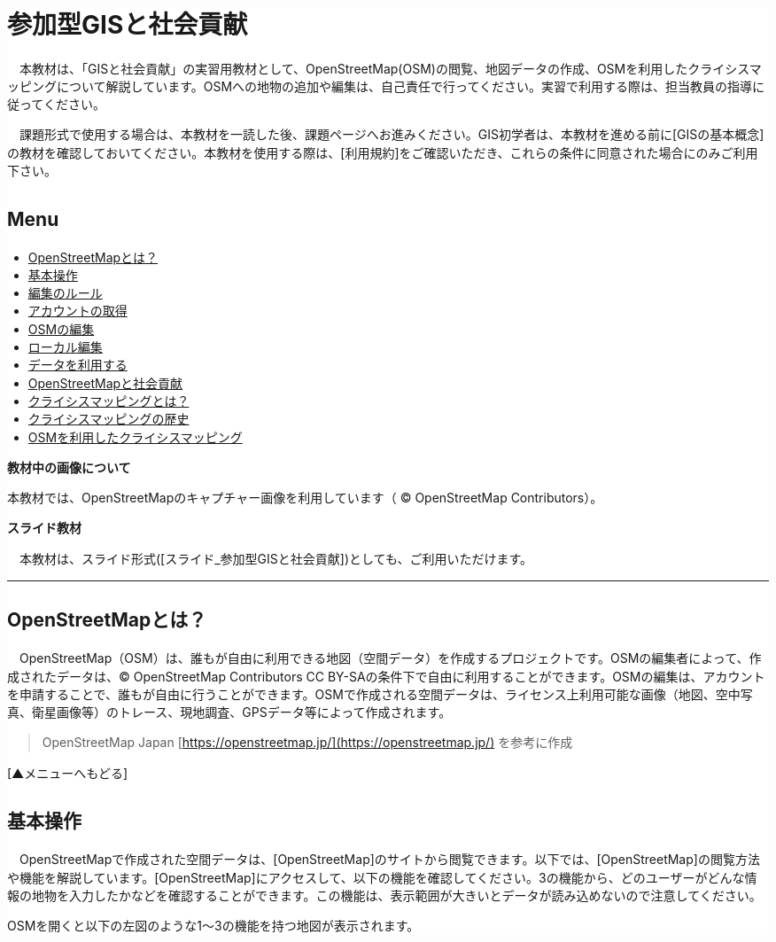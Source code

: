 # 参加型GISと社会貢献
　本教材は、「GISと社会貢献」の実習用教材として、OpenStreetMap(OSM)の閲覧、地図データの作成、OSMを利用したクライシスマッピングについて解説しています。OSMへの地物の追加や編集は、自己責任で行ってください。実習で利用する際は、担当教員の指導に従ってください。

　課題形式で使用する場合は、本教材を一読した後、課題ページへお進みください。GIS初学者は、本教材を進める前に[GISの基本概念]の教材を確認しておいてください。本教材を使用する際は、[利用規約]をご確認いただき、これらの条件に同意された場合にのみご利用下さい。

**Menu**
-----
* [OpenStreetMapとは？](#openstreetmapとは？)
* [基本操作](#基本操作)
* [編集のルール](#編集のルール)
* [アカウントの取得](#アカウントの取得)
* [OSMの編集](#osmの編集)
* [ローカル編集](#ローカル編集)
* [データを利用する](#データを利用する)
* [OpenStreetMapと社会貢献](#openstreetmapと社会貢献)
* [クライシスマッピングとは？](#クライシスマッピングとは？)
* [クライシスマッピングの歴史](#クライシスマッピングの歴史)
* [OSMを利用したクライシスマッピング](#osmを利用したクライシスマッピング)


**教材中の画像について**

本教材では、OpenStreetMapのキャプチャー画像を利用しています（ © OpenStreetMap Contributors）。

**スライド教材**

　本教材は、スライド形式([スライド_参加型GISと社会貢献])としても、ご利用いただけます。

----------

## OpenStreetMapとは？
　OpenStreetMap（OSM）は、誰もが自由に利用できる地図（空間データ）を作成するプロジェクトです。OSMの編集者によって、作成されたデータは、© OpenStreetMap Contributors CC BY-SAの条件下で自由に利用することができます。OSMの編集は、アカウントを申請することで、誰もが自由に行うことができます。OSMで作成される空間データは、ライセンス上利用可能な画像（地図、空中写真、衛星画像等）のトレース、現地調査、GPSデータ等によって作成されます。

> OpenStreetMap Japan [https://openstreetmap.jp/](https://openstreetmap.jp/) を参考に作成

[▲メニューへもどる]


## 基本操作
　OpenStreetMapで作成された空間データは、[OpenStreetMap]のサイトから閲覧できます。以下では、[OpenStreetMap]の閲覧方法や機能を解説しています。[OpenStreetMap]にアクセスして、以下の機能を確認してください。3の機能から、どのユーザーがどんな情報の地物を入力したかなどを確認することができます。この機能は、表示範囲が大きいとデータが読み込めないので注意してください。

OSMを開くと以下の左図のような1～3の機能を持つ地図が表示されます。